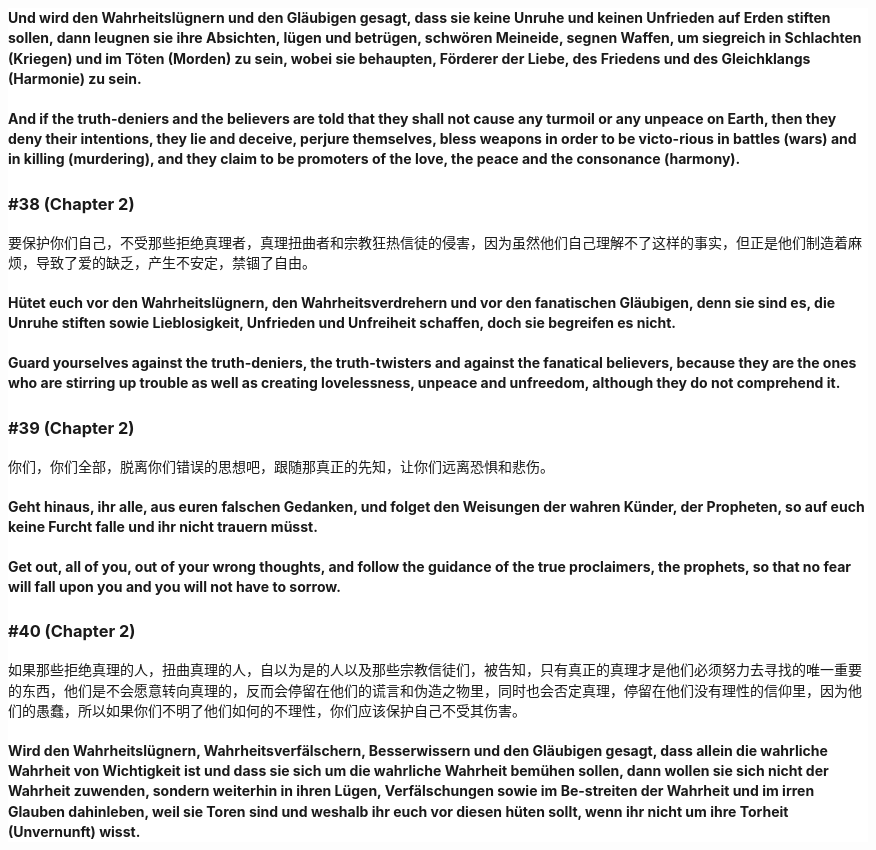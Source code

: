 #### Und wird den Wahrheitslügnern und den Gläubigen gesagt, dass sie keine Unruhe und keinen Unfrieden auf Erden stiften sollen, dann leugnen sie ihre Absichten, lügen und betrügen, schwören Meineide, segnen Waffen, um siegreich in Schlachten (Kriegen) und im Töten (Morden) zu sein, wobei sie behaupten, Förderer der Liebe, des Friedens und des Gleichklangs (Harmonie) zu sein.

#### And if the truth-deniers and the believers are told that they shall not cause any turmoil or any unpeace on Earth, then they deny their intentions, they lie and deceive, perjure themselves, bless weapons in order to be victo-rious in battles (wars) and in killing (murdering), and they claim to be promoters of the love, the peace and the consonance (harmony).

### #38 (Chapter 2)

要保护你们自己，不受那些拒绝真理者，真理扭曲者和宗教狂热信徒的侵害，因为虽然他们自己理解不了这样的事实，但正是他们制造着麻烦，导致了爱的缺乏，产生不安定，禁锢了自由。

#### Hütet euch vor den Wahrheitslügnern, den Wahrheitsverdrehern und vor den fanatischen Gläubigen, denn sie sind es, die Unruhe stiften sowie Lieblosigkeit, Unfrieden und Unfreiheit schaffen, doch sie begreifen es nicht.

#### Guard yourselves against the truth-deniers, the truth-twisters and against the fanatical believers, because they are the ones who are stirring up trouble as well as creating lovelessness, unpeace and unfreedom, although they do not comprehend it.

### #39 (Chapter 2)

你们，你们全部，脱离你们错误的思想吧，跟随那真正的先知，让你们远离恐惧和悲伤。

#### Geht hinaus, ihr alle, aus euren falschen Gedanken, und folget den Weisungen der wahren Künder, der Propheten, so auf euch keine Furcht falle und ihr nicht trauern müsst.

#### Get out, all of you, out of your wrong thoughts, and follow the guidance of the true proclaimers, the prophets, so that no fear will fall upon you and you will not have to sorrow.

### #40 (Chapter 2)

如果那些拒绝真理的人，扭曲真理的人，自以为是的人以及那些宗教信徒们，被告知，只有真正的真理才是他们必须努力去寻找的唯一重要的东西，他们是不会愿意转向真理的，反而会停留在他们的谎言和伪造之物里，同时也会否定真理，停留在他们没有理性的信仰里，因为他们的愚蠢，所以如果你们不明了他们如何的不理性，你们应该保护自己不受其伤害。

#### Wird den Wahrheitslügnern, Wahrheitsverfälschern, Besserwissern und den Gläubigen gesagt, dass allein die wahrliche Wahrheit von Wichtigkeit ist und dass sie sich um die wahrliche Wahrheit bemühen sollen, dann wollen sie sich nicht der Wahrheit zuwenden, sondern weiterhin in ihren Lügen, Verfälschungen sowie im Be-streiten der Wahrheit und im irren Glauben dahinleben, weil sie Toren sind und weshalb ihr euch vor diesen hüten sollt, wenn ihr nicht um ihre Torheit (Unvernunft) wisst.
